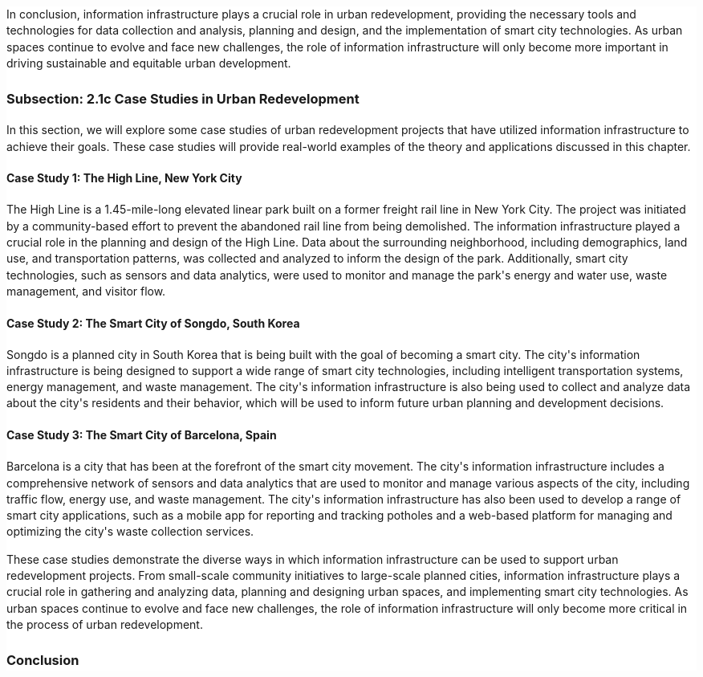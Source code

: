 In conclusion, information infrastructure plays a crucial role in urban redevelopment, providing the necessary tools and technologies for data collection and analysis, planning and design, and the implementation of smart city technologies. As urban spaces continue to evolve and face new challenges, the role of information infrastructure will only become more important in driving sustainable and equitable urban development.





### Subsection: 2.1c Case Studies in Urban Redevelopment

In this section, we will explore some case studies of urban redevelopment projects that have utilized information infrastructure to achieve their goals. These case studies will provide real-world examples of the theory and applications discussed in this chapter.

#### Case Study 1: The High Line, New York City

The High Line is a 1.45-mile-long elevated linear park built on a former freight rail line in New York City. The project was initiated by a community-based effort to prevent the abandoned rail line from being demolished. The information infrastructure played a crucial role in the planning and design of the High Line. Data about the surrounding neighborhood, including demographics, land use, and transportation patterns, was collected and analyzed to inform the design of the park. Additionally, smart city technologies, such as sensors and data analytics, were used to monitor and manage the park's energy and water use, waste management, and visitor flow.

#### Case Study 2: The Smart City of Songdo, South Korea

Songdo is a planned city in South Korea that is being built with the goal of becoming a smart city. The city's information infrastructure is being designed to support a wide range of smart city technologies, including intelligent transportation systems, energy management, and waste management. The city's information infrastructure is also being used to collect and analyze data about the city's residents and their behavior, which will be used to inform future urban planning and development decisions.

#### Case Study 3: The Smart City of Barcelona, Spain

Barcelona is a city that has been at the forefront of the smart city movement. The city's information infrastructure includes a comprehensive network of sensors and data analytics that are used to monitor and manage various aspects of the city, including traffic flow, energy use, and waste management. The city's information infrastructure has also been used to develop a range of smart city applications, such as a mobile app for reporting and tracking potholes and a web-based platform for managing and optimizing the city's waste collection services.

These case studies demonstrate the diverse ways in which information infrastructure can be used to support urban redevelopment projects. From small-scale community initiatives to large-scale planned cities, information infrastructure plays a crucial role in gathering and analyzing data, planning and designing urban spaces, and implementing smart city technologies. As urban spaces continue to evolve and face new challenges, the role of information infrastructure will only become more critical in the process of urban redevelopment.





### Conclusion
